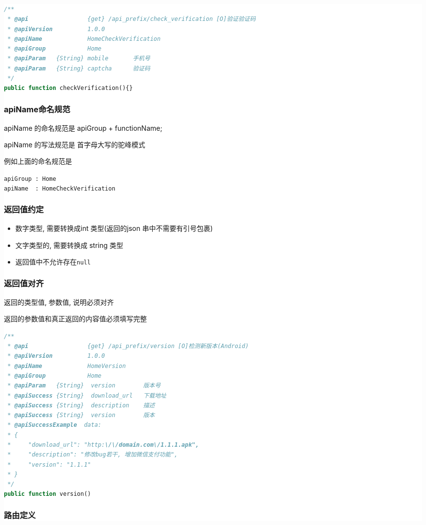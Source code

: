 ```php
/**
 * @api                 {get} /api_prefix/check_verification [O]验证验证码
 * @apiVersion          1.0.0
 * @apiName             HomeCheckVerification
 * @apiGroup            Home
 * @apiParam   {String} mobile       手机号
 * @apiParam   {String} captcha      验证码
 */
public function checkVerification(){}
```
### apiName命名规范

apiName 的命名规范是 apiGroup + functionName; 

apiName 的写法规范是 首字母大写的驼峰模式 

例如上面的命名规范是

```
apiGroup : Home
apiName  : HomeCheckVerification
```
### 返回值约定


* 数字类型, 需要转换成int 类型(返回的json 串中不需要有引号包裹)

* 文字类型的, 需要转换成 string 类型

* 返回值中不允许存在`null`


### 返回值对齐

返回的类型值, 参数值, 说明必须对齐 

返回的参数值和真正返回的内容值必须填写完整

```php
/**
 * @api                 {get} /api_prefix/version [O]检测新版本(Android)
 * @apiVersion          1.0.0
 * @apiName             HomeVersion
 * @apiGroup            Home
 * @apiParam   {String}  version        版本号
 * @apiSuccess {String}  download_url   下载地址
 * @apiSuccess {String}  description    描述
 * @apiSuccess {String}  version        版本
 * @apiSuccessExample  data:
 * {
 *     "download_url": "http:\/\/domain.com\/1.1.1.apk",
 *     "description": "修改bug若干, 增加微信支付功能",
 *     "version": "1.1.1"
 * }
 */
public function version()
```
### 路由定义


[0]: http://apidocjs.com/
[1]: https://github.com/liyu001989/dingo-api-wiki-zh